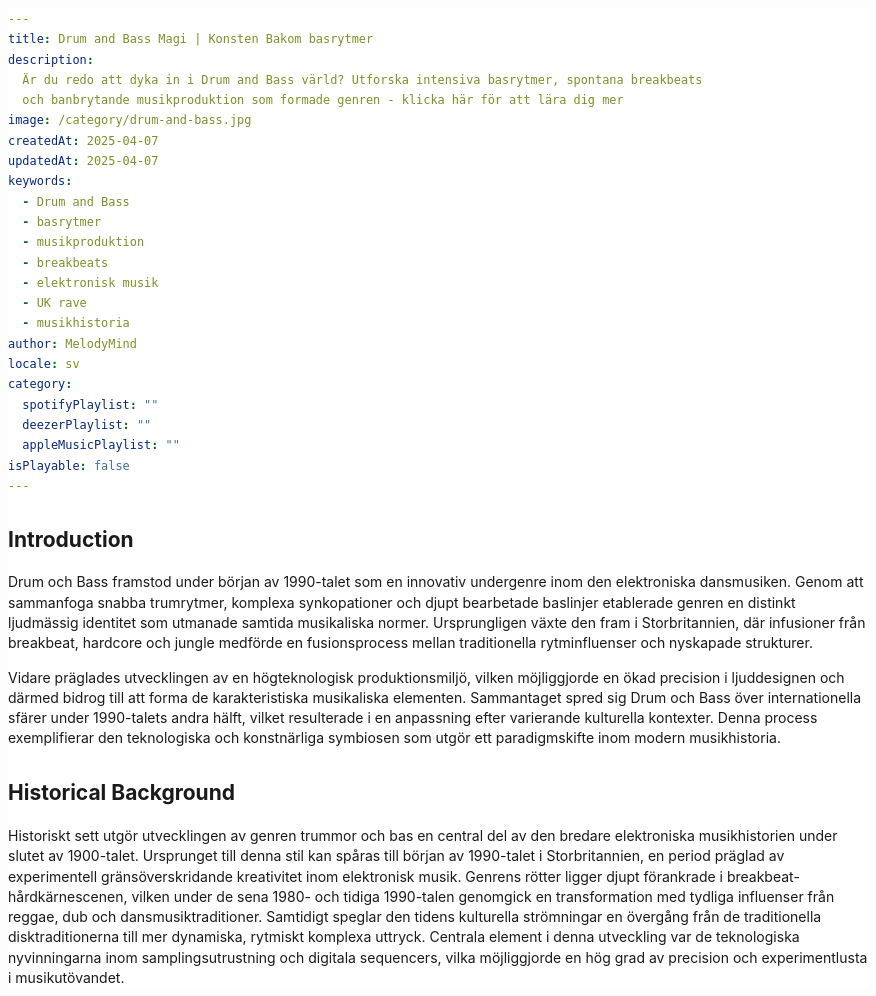 ```yaml
---
title: Drum and Bass Magi | Konsten Bakom basrytmer
description:
  Är du redo att dyka in i Drum and Bass värld? Utforska intensiva basrytmer, spontana breakbeats
  och banbrytande musikproduktion som formade genren - klicka här för att lära dig mer
image: /category/drum-and-bass.jpg
createdAt: 2025-04-07
updatedAt: 2025-04-07
keywords:
  - Drum and Bass
  - basrytmer
  - musikproduktion
  - breakbeats
  - elektronisk musik
  - UK rave
  - musikhistoria
author: MelodyMind
locale: sv
category:
  spotifyPlaylist: ""
  deezerPlaylist: ""
  appleMusicPlaylist: ""
isPlayable: false
---
```


## Introduction

Drum och Bass framstod under början av 1990-talet som en innovativ undergenre inom den elektroniska
dansmusiken. Genom att sammanfoga snabba trumrytmer, komplexa synkopationer och djupt bearbetade
baslinjer etablerade genren en distinkt ljudmässig identitet som utmanade samtida musikaliska
normer. Ursprungligen växte den fram i Storbritannien, där infusioner från breakbeat, hardcore och
jungle medförde en fusionsprocess mellan traditionella rytminfluenser och nyskapade strukturer.

Vidare präglades utvecklingen av en högteknologisk produktionsmiljö, vilken möjliggjorde en ökad
precision i ljuddesignen och därmed bidrog till att forma de karakteristiska musikaliska elementen.
Sammantaget spred sig Drum och Bass över internationella sfärer under 1990-talets andra hälft,
vilket resulterade i en anpassning efter varierande kulturella kontexter. Denna process
exemplifierar den teknologiska och konstnärliga symbiosen som utgör ett paradigmskifte inom modern
musikhistoria.

## Historical Background

Historiskt sett utgör utvecklingen av genren trummor och bas en central del av den bredare
elektroniska musikhistorien under slutet av 1900-talet. Ursprunget till denna stil kan spåras till
början av 1990-talet i Storbritannien, en period präglad av experimentell gränsöverskridande
kreativitet inom elektronisk musik. Genrens rötter ligger djupt förankrade i
breakbeat-hårdkärnescenen, vilken under de sena 1980- och tidiga 1990-talen genomgick en
transformation med tydliga influenser från reggae, dub och dansmusiktraditioner. Samtidigt speglar
den tidens kulturella strömningar en övergång från de traditionella disktraditionerna till mer
dynamiska, rytmiskt komplexa uttryck. Centrala element i denna utveckling var de teknologiska
nyvinningarna inom samplingsutrustning och digitala sequencers, vilka möjliggjorde en hög grad av
precision och experimentlusta i musikutövandet.
